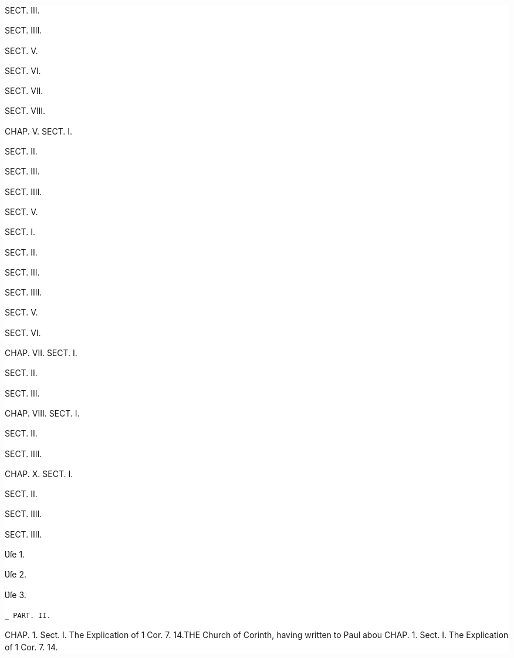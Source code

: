 SECT. III.

SECT. IIII.

SECT. V.

SECT. VI.

SECT. VII.

SECT. VIII.

CHAP. V. SECT. I.

SECT. II.

SECT. III.

SECT. IIII.

SECT. V.

SECT. I.

SECT. II.

SECT. III.

SECT. IIII.

SECT. V.

SECT. VI.

CHAP. VII. SECT. I.

SECT. II.

SECT. III.

CHAP. VIII. SECT. I.

SECT. II.

SECT. IIII.

CHAP. X. SECT. I.

SECT. II.

SECT. IIII.

SECT. IIII.

Ʋſe 1.

Ʋſe 2.

Ʋſe 3.

    _ PART. II.
CHAP. 1. Sect. I. The Explication of 1 Cor. 7. 14.THE Church of Corinth, having written to Paul abou
CHAP. 1. Sect. I. The Explication of 1 Cor. 7. 14.
